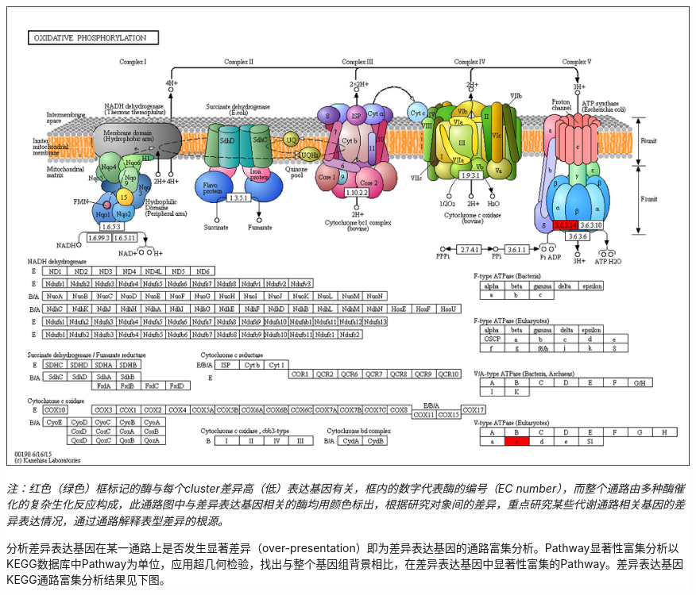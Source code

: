 ![图25 差异表达基因的KEGG通路注释图](<../../.gitbook/assets/image (6).png>)

_注：红色（绿色）框标记的酶与每个cluster差异高（低）表达基因有关，框内的数字代表酶的编号（EC number），而整个通路由多种酶催化的复杂生化反应构成，此通路图中与差异表达基因相关的酶均用颜色标出，根据研究对象间的差异，重点研究某些代谢通路相关基因的差异表达情况，通过通路解释表型差异的根源。_

分析差异表达基因在某一通路上是否发生显著差异（over-presentation）即为差异表达基因的通路富集分析。Pathway显著性富集分析以KEGG数据库中Pathway为单位，应用超几何检验，找出与整个基因组背景相比，在差异表达基因中显著性富集的Pathway。差异表达基因KEGG通路富集分析结果见下图。
